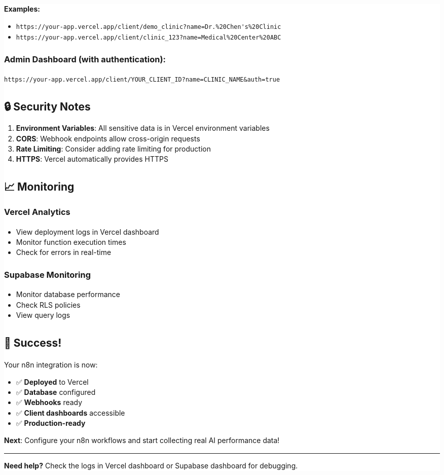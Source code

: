 **Examples:**
- `https://your-app.vercel.app/client/demo_clinic?name=Dr.%20Chen's%20Clinic`
- `https://your-app.vercel.app/client/clinic_123?name=Medical%20Center%20ABC`

### Admin Dashboard (with authentication):
```
https://your-app.vercel.app/client/YOUR_CLIENT_ID?name=CLINIC_NAME&auth=true
```

## 🔒 Security Notes

1. **Environment Variables**: All sensitive data is in Vercel environment variables
2. **CORS**: Webhook endpoints allow cross-origin requests
3. **Rate Limiting**: Consider adding rate limiting for production
4. **HTTPS**: Vercel automatically provides HTTPS

## 📈 Monitoring

### Vercel Analytics
- View deployment logs in Vercel dashboard
- Monitor function execution times
- Check for errors in real-time

### Supabase Monitoring
- Monitor database performance
- Check RLS policies
- View query logs

## 🚀 Success!

Your n8n integration is now:
- ✅ **Deployed** to Vercel
- ✅ **Database** configured
- ✅ **Webhooks** ready
- ✅ **Client dashboards** accessible
- ✅ **Production-ready**

**Next**: Configure your n8n workflows and start collecting real AI performance data!

---

**Need help?** Check the logs in Vercel dashboard or Supabase dashboard for debugging. 